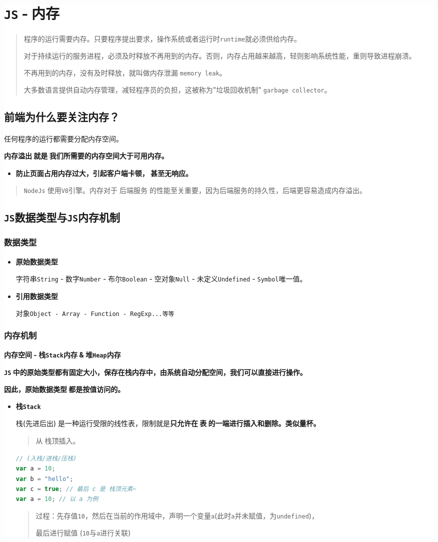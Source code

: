 # `JS` - 内存

> 程序的运行需要内存。只要程序提出要求，操作系统或者运行时`runtime`就必须供给内存。
>
> 对于持续运行的服务进程，必须及时释放不再用到的内存。否则，内存占用越来越高，轻则影响系统性能，重则导致进程崩溃。
>
> 不再用到的内存，没有及时释放，就叫做内存泄漏 `memory leak`。
>
> 大多数语言提供自动内存管理，减轻程序员的负担，这被称为"垃圾回收机制" `garbage collector`。

## 前端为什么要关注内存？

任何程序的运行都需要分配内存空间。

**内存溢出 就是 我们所需要的内存空间大于可用内存。**

- **防止页面占用内存过大，引起客户端卡顿， 甚至无响应。**

> `NodeJs` 使用`V8`引擎。内存对于 后端服务 的性能至关重要，因为后端服务的持久性，后端更容易造成内存溢出。

## `JS`数据类型与`JS`内存机制

### 数据类型

- **原始数据类型**

  字符串`String` - 数字`Number` - 布尔`Boolean` - 空对象`Null` - 未定义`Undefined` - `Symbol`唯一值。

- **引用数据类型**

  对象`Object - Array - Function - RegExp...等等`

### 内存机制

**内存空间 - 栈`Stack`内存 & 堆`Heap`内存**

**`JS` 中的原始类型都有固定大小，保存在栈内存中，由系统自动分配空间，我们可以直接进行操作。**

**因此，原始数据类型 都是按值访问的。**

- **栈`Stack`**

  栈(先进后出) 是一种运行受限的线性表，限制就是**只允许在 表 的一端进行插入和删除。类似量杯。**

  > 从 栈顶插入。

  ```js
  // (入栈/进栈/压栈)
  var a = 10;
  var b = "hello";
  var c = true; // 最后 c 是 栈顶元素~
  var a = 10; // 以 a 为例
  ```

  > 过程：先存值`10`，然后在当前的作用域中，声明一个变量`a`(此时`a`并未赋值，为`undefined`)，
  >
  > 最后进行赋值 (`10`与`a`进行关联)
